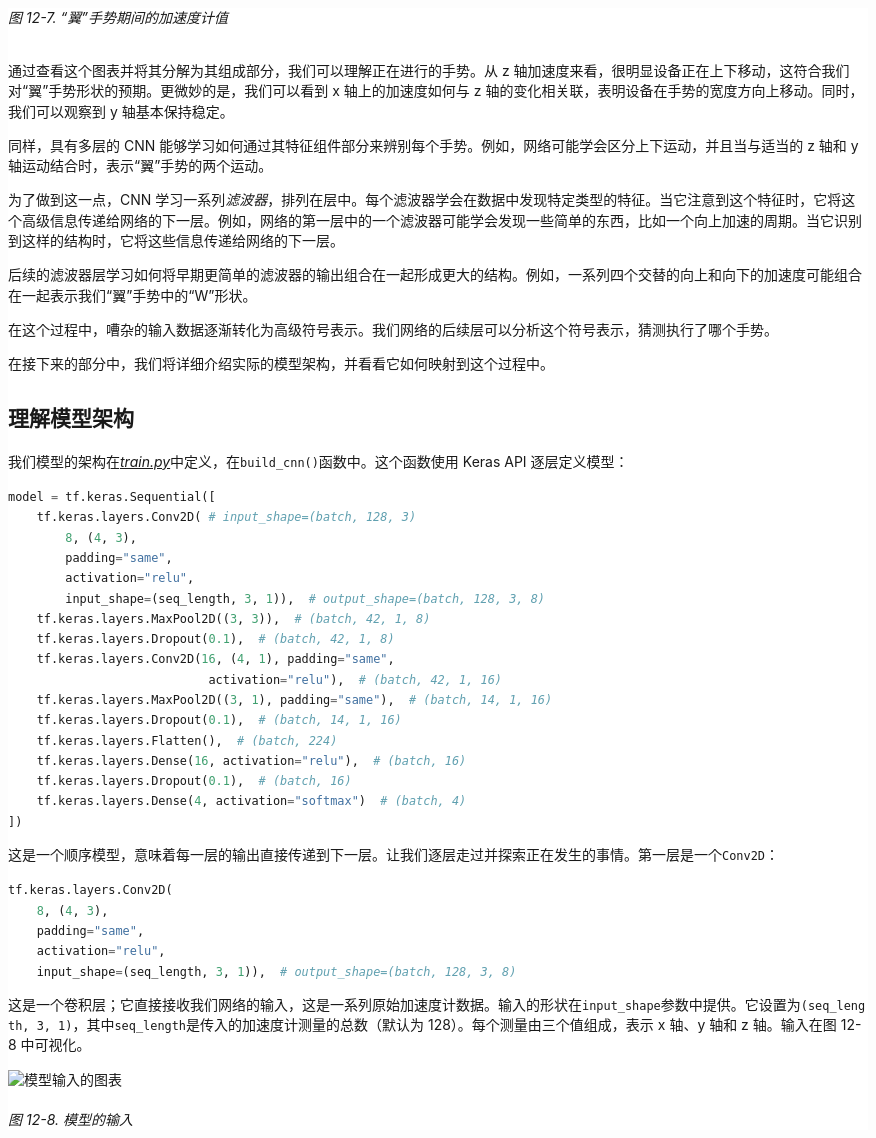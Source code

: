 ###### 图 12-7. “翼”手势期间的加速度计值

通过查看这个图表并将其分解为其组成部分，我们可以理解正在进行的手势。从 z 轴加速度来看，很明显设备正在上下移动，这符合我们对“翼”手势形状的预期。更微妙的是，我们可以看到 x 轴上的加速度如何与 z 轴的变化相关联，表明设备在手势的宽度方向上移动。同时，我们可以观察到 y 轴基本保持稳定。

同样，具有多层的 CNN 能够学习如何通过其特征组件部分来辨别每个手势。例如，网络可能学会区分上下运动，并且当与适当的 z 轴和 y 轴运动结合时，表示“翼”手势的两个运动。

为了做到这一点，CNN 学习一系列*滤波器*，排列在层中。每个滤波器学会在数据中发现特定类型的特征。当它注意到这个特征时，它将这个高级信息传递给网络的下一层。例如，网络的第一层中的一个滤波器可能学会发现一些简单的东西，比如一个向上加速的周期。当它识别到这样的结构时，它将这些信息传递给网络的下一层。

后续的滤波器层学习如何将早期更简单的滤波器的输出组合在一起形成更大的结构。例如，一系列四个交替的向上和向下的加速度可能组合在一起表示我们“翼”手势中的“W”形状。

在这个过程中，嘈杂的输入数据逐渐转化为高级符号表示。我们网络的后续层可以分析这个符号表示，猜测执行了哪个手势。

在接下来的部分中，我们将详细介绍实际的模型架构，并看看它如何映射到这个过程中。

## 理解模型架构

我们模型的架构在[*train.py*](https://oreil.ly/vxT1v)中定义，在`build_cnn()`函数中。这个函数使用 Keras API 逐层定义模型：

```py
model = tf.keras.Sequential([
    tf.keras.layers.Conv2D( # input_shape=(batch, 128, 3)
        8, (4, 3),
        padding="same",
        activation="relu",
        input_shape=(seq_length, 3, 1)),  # output_shape=(batch, 128, 3, 8)
    tf.keras.layers.MaxPool2D((3, 3)),  # (batch, 42, 1, 8)
    tf.keras.layers.Dropout(0.1),  # (batch, 42, 1, 8)
    tf.keras.layers.Conv2D(16, (4, 1), padding="same",
                            activation="relu"),  # (batch, 42, 1, 16)
    tf.keras.layers.MaxPool2D((3, 1), padding="same"),  # (batch, 14, 1, 16)
    tf.keras.layers.Dropout(0.1),  # (batch, 14, 1, 16)
    tf.keras.layers.Flatten(),  # (batch, 224)
    tf.keras.layers.Dense(16, activation="relu"),  # (batch, 16)
    tf.keras.layers.Dropout(0.1),  # (batch, 16)
    tf.keras.layers.Dense(4, activation="softmax")  # (batch, 4)
])
```

这是一个顺序模型，意味着每一层的输出直接传递到下一层。让我们逐层走过并探索正在发生的事情。第一层是一个`Conv2D`：

```py
tf.keras.layers.Conv2D(
    8, (4, 3),
    padding="same",
    activation="relu",
    input_shape=(seq_length, 3, 1)),  # output_shape=(batch, 128, 3, 8)
```

这是一个卷积层；它直接接收我们网络的输入，这是一系列原始加速度计数据。输入的形状在`input_shape`参数中提供。它设置为`(seq_length, 3, 1)`，其中`seq_length`是传入的加速度计测量的总数（默认为 128）。每个测量由三个值组成，表示 x 轴、y 轴和 z 轴。输入在图 12-8 中可视化。

![模型输入的图表](img/timl_1208.png)

###### 图 12-8\. 模型的输入
